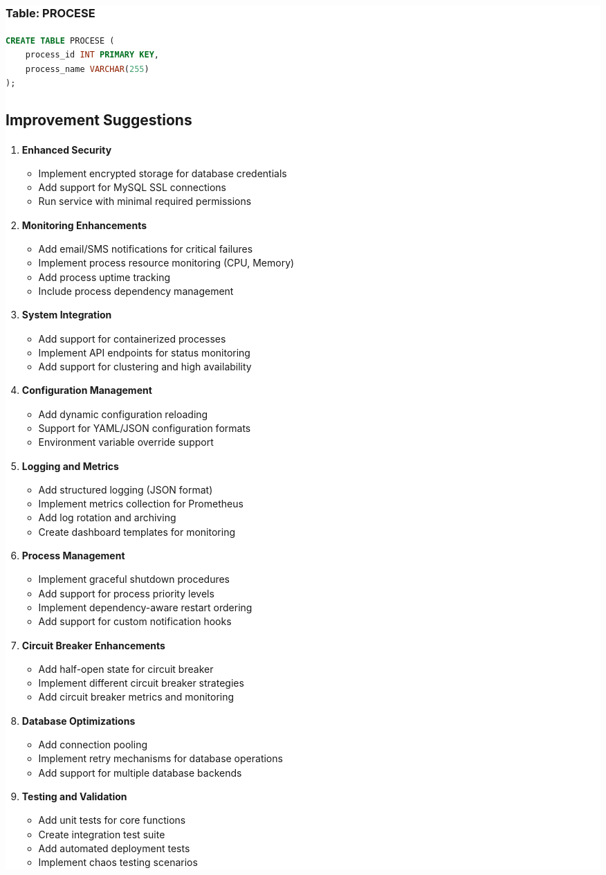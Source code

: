 ### Table: PROCESE
```sql
CREATE TABLE PROCESE (
    process_id INT PRIMARY KEY,
    process_name VARCHAR(255)
);
```

## Improvement Suggestions

1. **Enhanced Security**
   - Implement encrypted storage for database credentials
   - Add support for MySQL SSL connections
   - Run service with minimal required permissions

2. **Monitoring Enhancements**
   - Add email/SMS notifications for critical failures
   - Implement process resource monitoring (CPU, Memory)
   - Add process uptime tracking
   - Include process dependency management

3. **System Integration**
   - Add support for containerized processes
   - Implement API endpoints for status monitoring
   - Add support for clustering and high availability

4. **Configuration Management**
   - Add dynamic configuration reloading
   - Support for YAML/JSON configuration formats
   - Environment variable override support

5. **Logging and Metrics**
   - Add structured logging (JSON format)
   - Implement metrics collection for Prometheus
   - Add log rotation and archiving
   - Create dashboard templates for monitoring

6. **Process Management**
   - Implement graceful shutdown procedures
   - Add support for process priority levels
   - Implement dependency-aware restart ordering
   - Add support for custom notification hooks

7. **Circuit Breaker Enhancements**
   - Add half-open state for circuit breaker
   - Implement different circuit breaker strategies
   - Add circuit breaker metrics and monitoring

8. **Database Optimizations**
   - Add connection pooling
   - Implement retry mechanisms for database operations
   - Add support for multiple database backends

9. **Testing and Validation**
   - Add unit tests for core functions
   - Create integration test suite
   - Add automated deployment tests
   - Implement chaos testing scenarios
